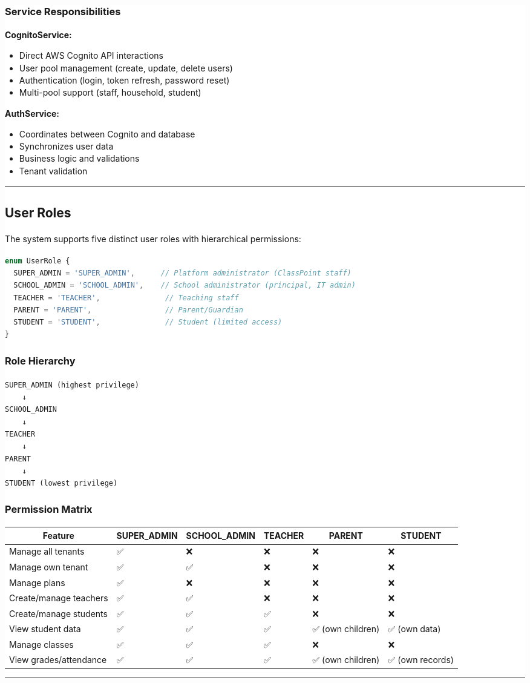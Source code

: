 ### Service Responsibilities

**CognitoService:**
- Direct AWS Cognito API interactions
- User pool management (create, update, delete users)
- Authentication (login, token refresh, password reset)
- Multi-pool support (staff, household, student)

**AuthService:**
- Coordinates between Cognito and database
- Synchronizes user data
- Business logic and validations
- Tenant validation

---

## User Roles

The system supports five distinct user roles with hierarchical permissions:

```typescript
enum UserRole {
  SUPER_ADMIN = 'SUPER_ADMIN',      // Platform administrator (ClassPoint staff)
  SCHOOL_ADMIN = 'SCHOOL_ADMIN',    // School administrator (principal, IT admin)
  TEACHER = 'TEACHER',               // Teaching staff
  PARENT = 'PARENT',                 // Parent/Guardian
  STUDENT = 'STUDENT',               // Student (limited access)
}
```

### Role Hierarchy

```
SUPER_ADMIN (highest privilege)
    ↓
SCHOOL_ADMIN
    ↓
TEACHER
    ↓
PARENT
    ↓
STUDENT (lowest privilege)
```

### Permission Matrix

| Feature | SUPER_ADMIN | SCHOOL_ADMIN | TEACHER | PARENT | STUDENT |
|---------|-------------|--------------|---------|--------|---------|
| Manage all tenants | ✅ | ❌ | ❌ | ❌ | ❌ |
| Manage own tenant | ✅ | ✅ | ❌ | ❌ | ❌ |
| Manage plans | ✅ | ❌ | ❌ | ❌ | ❌ |
| Create/manage teachers | ✅ | ✅ | ❌ | ❌ | ❌ |
| Create/manage students | ✅ | ✅ | ✅ | ❌ | ❌ |
| View student data | ✅ | ✅ | ✅ | ✅ (own children) | ✅ (own data) |
| Manage classes | ✅ | ✅ | ✅ | ❌ | ❌ |
| View grades/attendance | ✅ | ✅ | ✅ | ✅ (own children) | ✅ (own records) |

---